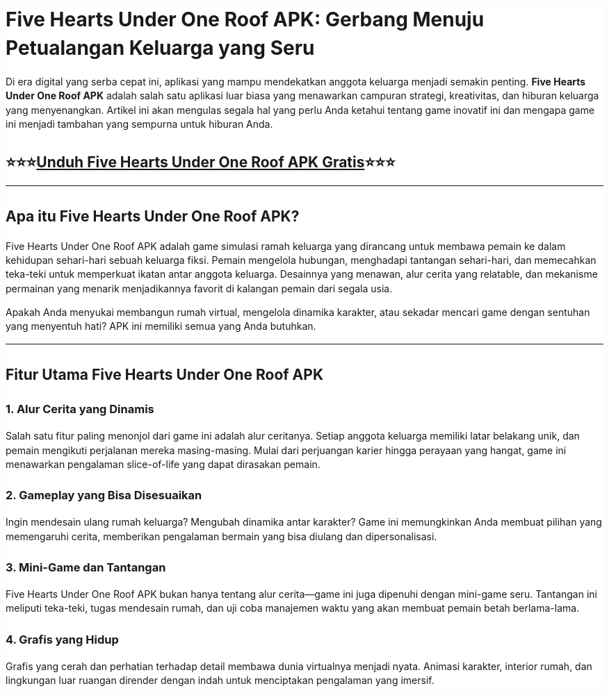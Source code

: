 # Five Hearts Under One Roof APK: Gerbang Menuju Petualangan Keluarga yang Seru

Di era digital yang serba cepat ini, aplikasi yang mampu mendekatkan anggota keluarga menjadi semakin penting. **Five Hearts Under One Roof APK** adalah salah satu aplikasi luar biasa yang menawarkan campuran strategi, kreativitas, dan hiburan keluarga yang menyenangkan. Artikel ini akan mengulas segala hal yang perlu Anda ketahui tentang game inovatif ini dan mengapa game ini menjadi tambahan yang sempurna untuk hiburan Anda.

## ⭐️⭐️⭐️[Unduh Five Hearts Under One Roof APK Gratis](https://modcombo.com/id/five-hearts-under-one-roof.html)⭐️⭐️⭐️

---

## Apa itu Five Hearts Under One Roof APK?

Five Hearts Under One Roof APK adalah game simulasi ramah keluarga yang dirancang untuk membawa pemain ke dalam kehidupan sehari-hari sebuah keluarga fiksi. Pemain mengelola hubungan, menghadapi tantangan sehari-hari, dan memecahkan teka-teki untuk memperkuat ikatan antar anggota keluarga. Desainnya yang menawan, alur cerita yang relatable, dan mekanisme permainan yang menarik menjadikannya favorit di kalangan pemain dari segala usia.

Apakah Anda menyukai membangun rumah virtual, mengelola dinamika karakter, atau sekadar mencari game dengan sentuhan yang menyentuh hati? APK ini memiliki semua yang Anda butuhkan.

---

## Fitur Utama Five Hearts Under One Roof APK

### 1. Alur Cerita yang Dinamis
Salah satu fitur paling menonjol dari game ini adalah alur ceritanya. Setiap anggota keluarga memiliki latar belakang unik, dan pemain mengikuti perjalanan mereka masing-masing. Mulai dari perjuangan karier hingga perayaan yang hangat, game ini menawarkan pengalaman slice-of-life yang dapat dirasakan pemain.

### 2. Gameplay yang Bisa Disesuaikan
Ingin mendesain ulang rumah keluarga? Mengubah dinamika antar karakter? Game ini memungkinkan Anda membuat pilihan yang memengaruhi cerita, memberikan pengalaman bermain yang bisa diulang dan dipersonalisasi.

### 3. Mini-Game dan Tantangan
Five Hearts Under One Roof APK bukan hanya tentang alur cerita—game ini juga dipenuhi dengan mini-game seru. Tantangan ini meliputi teka-teki, tugas mendesain rumah, dan uji coba manajemen waktu yang akan membuat pemain betah berlama-lama.

### 4. Grafis yang Hidup
Grafis yang cerah dan perhatian terhadap detail membawa dunia virtualnya menjadi nyata. Animasi karakter, interior rumah, dan lingkungan luar ruangan dirender dengan indah untuk menciptakan pengalaman yang imersif.
